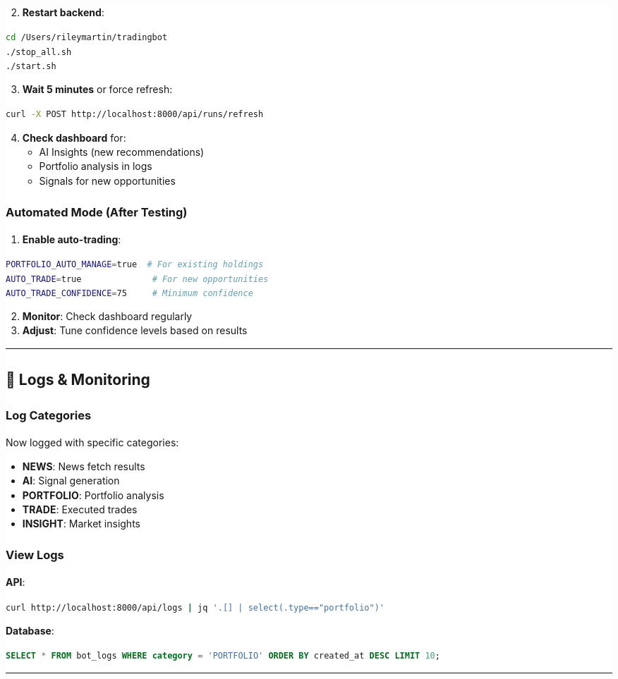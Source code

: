 2. **Restart backend**:
```bash
cd /Users/rileymartin/tradingbot
./stop_all.sh
./start.sh
```

3. **Wait 5 minutes** or force refresh:
```bash
curl -X POST http://localhost:8000/api/runs/refresh
```

4. **Check dashboard** for:
   - AI Insights (new recommendations)
   - Portfolio analysis in logs
   - Signals for new opportunities

### Automated Mode (After Testing)

1. **Enable auto-trading**:
```bash
PORTFOLIO_AUTO_MANAGE=true  # For existing holdings
AUTO_TRADE=true              # For new opportunities
AUTO_TRADE_CONFIDENCE=75     # Minimum confidence
```

2. **Monitor**: Check dashboard regularly
3. **Adjust**: Tune confidence levels based on results

---

## 📝 Logs & Monitoring

### Log Categories

Now logged with specific categories:

- **NEWS**: News fetch results
- **AI**: Signal generation
- **PORTFOLIO**: Portfolio analysis
- **TRADE**: Executed trades
- **INSIGHT**: Market insights

### View Logs

**API**:
```bash
curl http://localhost:8000/api/logs | jq '.[] | select(.type=="portfolio")'
```

**Database**:
```sql
SELECT * FROM bot_logs WHERE category = 'PORTFOLIO' ORDER BY created_at DESC LIMIT 10;
```

---
